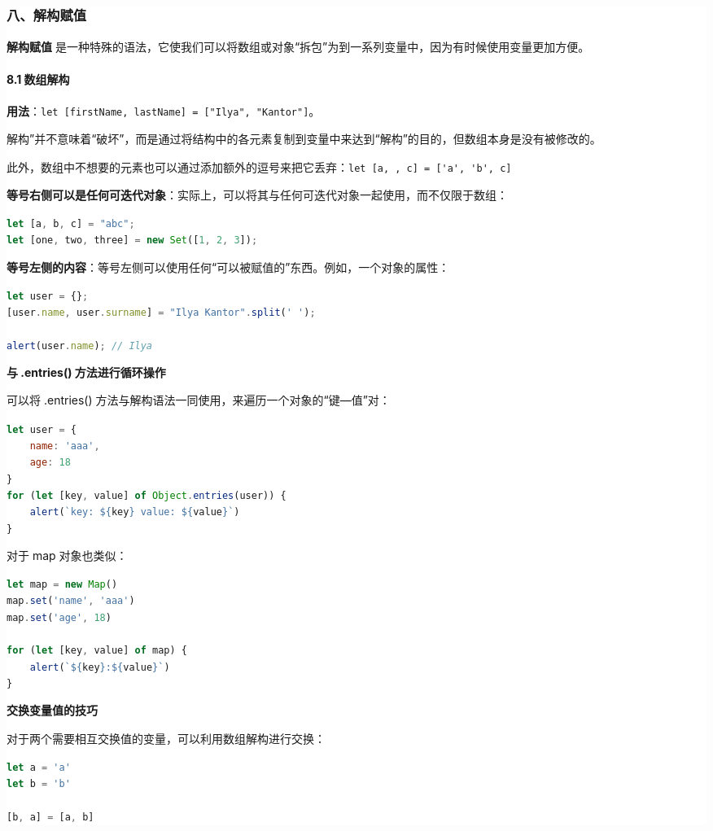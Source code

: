 ### 八、解构赋值

**解构赋值** 是一种特殊的语法，它使我们可以将数组或对象“拆包”为到一系列变量中，因为有时候使用变量更加方便。

#### 8.1 数组解构

**用法**：`let [firstName, lastName] = ["Ilya", "Kantor"]`。

解构”并不意味着“破坏”，而是通过将结构中的各元素复制到变量中来达到“解构”的目的，但数组本身是没有被修改的。

此外，数组中不想要的元素也可以通过添加额外的逗号来把它丢弃：`let [a, , c] = ['a', 'b', c]`

**等号右侧可以是任何可迭代对象**：实际上，可以将其与任何可迭代对象一起使用，而不仅限于数组：

```javascript
let [a, b, c] = "abc"; 
let [one, two, three] = new Set([1, 2, 3]);
```

**等号左侧的内容**：等号左侧可以使用任何“可以被赋值的”东西。例如，一个对象的属性：

```javascript
let user = {};
[user.name, user.surname] = "Ilya Kantor".split(' ');

alert(user.name); // Ilya
```

**与 .entries() 方法进行循环操作**

可以将 .entries() 方法与解构语法一同使用，来遍历一个对象的“键—值”对：

```javascript
let user = {
    name: 'aaa',
    age: 18
}
for (let [key, value] of Object.entries(user)) {
    alert(`key: ${key} value: ${value}`)
}
```

对于 map 对象也类似：

```javascript
let map = new Map()
map.set('name', 'aaa')
map.set('age', 18)

for (let [key, value] of map) {
    alert(`${key}:${value}`)
}
```

**交换变量值的技巧**

对于两个需要相互交换值的变量，可以利用数组解构进行交换：

```javascript
let a = 'a'
let b = 'b'

[b, a] = [a, b]
```
